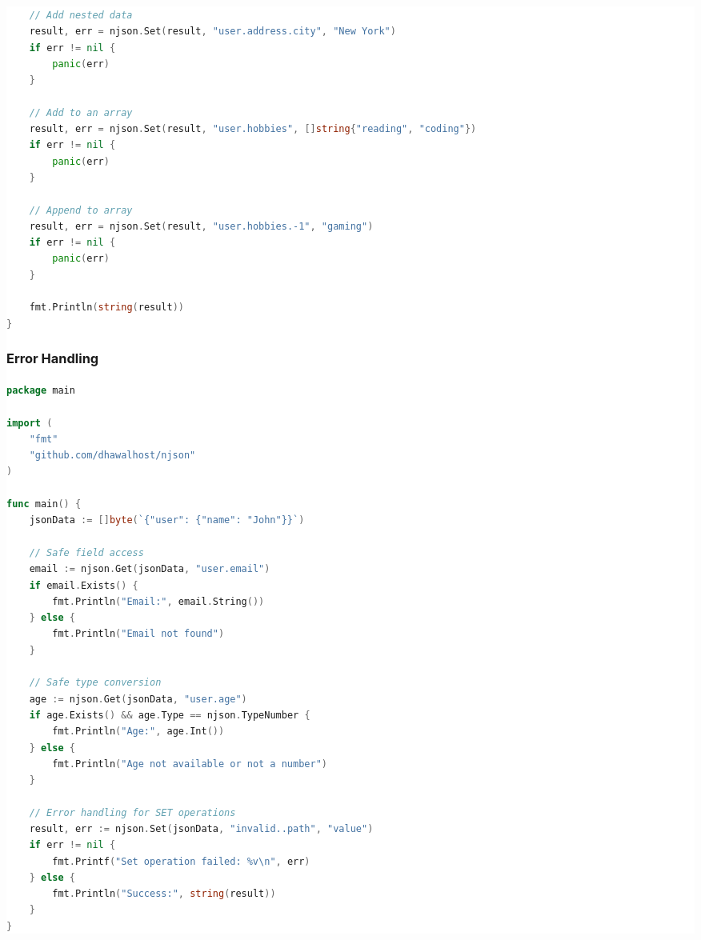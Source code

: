 ```go
    // Add nested data
    result, err = njson.Set(result, "user.address.city", "New York")
    if err != nil {
        panic(err)
    }

    // Add to an array
    result, err = njson.Set(result, "user.hobbies", []string{"reading", "coding"})
    if err != nil {
        panic(err)
    }

    // Append to array
    result, err = njson.Set(result, "user.hobbies.-1", "gaming")
    if err != nil {
        panic(err)
    }

    fmt.Println(string(result))
}
```

### Error Handling

```go
package main

import (
    "fmt"
    "github.com/dhawalhost/njson"
)

func main() {
    jsonData := []byte(`{"user": {"name": "John"}}`)

    // Safe field access
    email := njson.Get(jsonData, "user.email")
    if email.Exists() {
        fmt.Println("Email:", email.String())
    } else {
        fmt.Println("Email not found")
    }

    // Safe type conversion
    age := njson.Get(jsonData, "user.age")
    if age.Exists() && age.Type == njson.TypeNumber {
        fmt.Println("Age:", age.Int())
    } else {
        fmt.Println("Age not available or not a number")
    }

    // Error handling for SET operations
    result, err := njson.Set(jsonData, "invalid..path", "value")
    if err != nil {
        fmt.Printf("Set operation failed: %v\n", err)
    } else {
        fmt.Println("Success:", string(result))
    }
}
```

